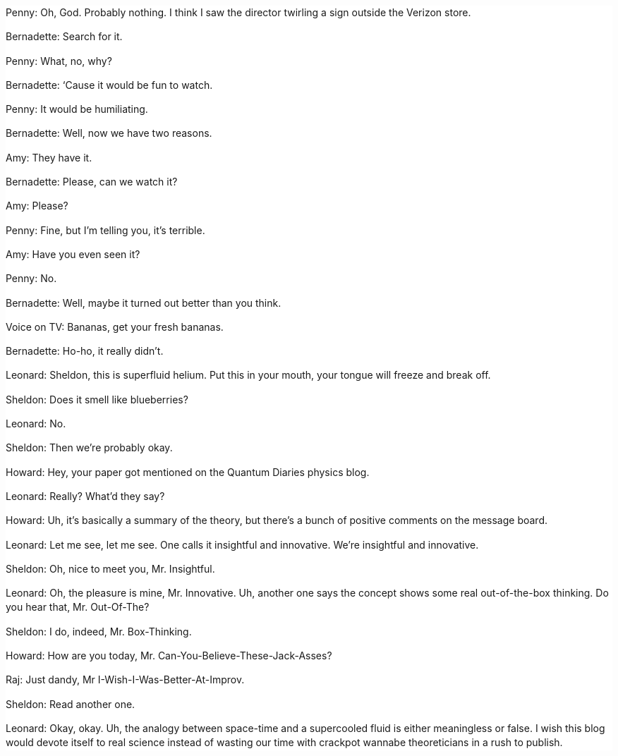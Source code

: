 Penny: Oh, God. Probably nothing. I think I saw the director twirling a sign outside the Verizon store.

Bernadette: Search for it.

Penny: What, no, why?

Bernadette: ‘Cause it would be fun to watch.

Penny: It would be humiliating.

Bernadette: Well, now we have two reasons.

Amy: They have it.

Bernadette: Please, can we watch it?

Amy: Please?

Penny: Fine, but I’m telling you, it’s terrible.

Amy: Have you even seen it?

Penny: No.

Bernadette: Well, maybe it turned out better than you think.

Voice on TV: Bananas, get your fresh bananas.

Bernadette: Ho-ho, it really didn’t.

Leonard: Sheldon, this is superfluid helium. Put this in your mouth, your tongue will freeze and break off.

Sheldon: Does it smell like blueberries?

Leonard: No.

Sheldon: Then we’re probably okay.

Howard: Hey, your paper got mentioned on the Quantum Diaries physics blog.

Leonard: Really? What’d they say?

Howard: Uh, it’s basically a summary of the theory, but there’s a bunch of positive comments on the message board.

Leonard: Let me see, let me see. One calls it insightful and innovative. We’re insightful and innovative.

Sheldon: Oh, nice to meet you, Mr. Insightful.

Leonard: Oh, the pleasure is mine, Mr. Innovative. Uh, another one says the concept shows some real out-of-the-box thinking. Do you hear that, Mr. Out-Of-The?

Sheldon: I do, indeed, Mr. Box-Thinking.

Howard: How are you today, Mr. Can-You-Believe-These-Jack-Asses?

Raj: Just dandy, Mr I-Wish-I-Was-Better-At-Improv.

Sheldon: Read another one.

Leonard: Okay, okay. Uh, the analogy between space-time and a supercooled fluid is either meaningless or false. I wish this blog would devote itself to real science instead of wasting our time with crackpot wannabe theoreticians in a rush to publish.
